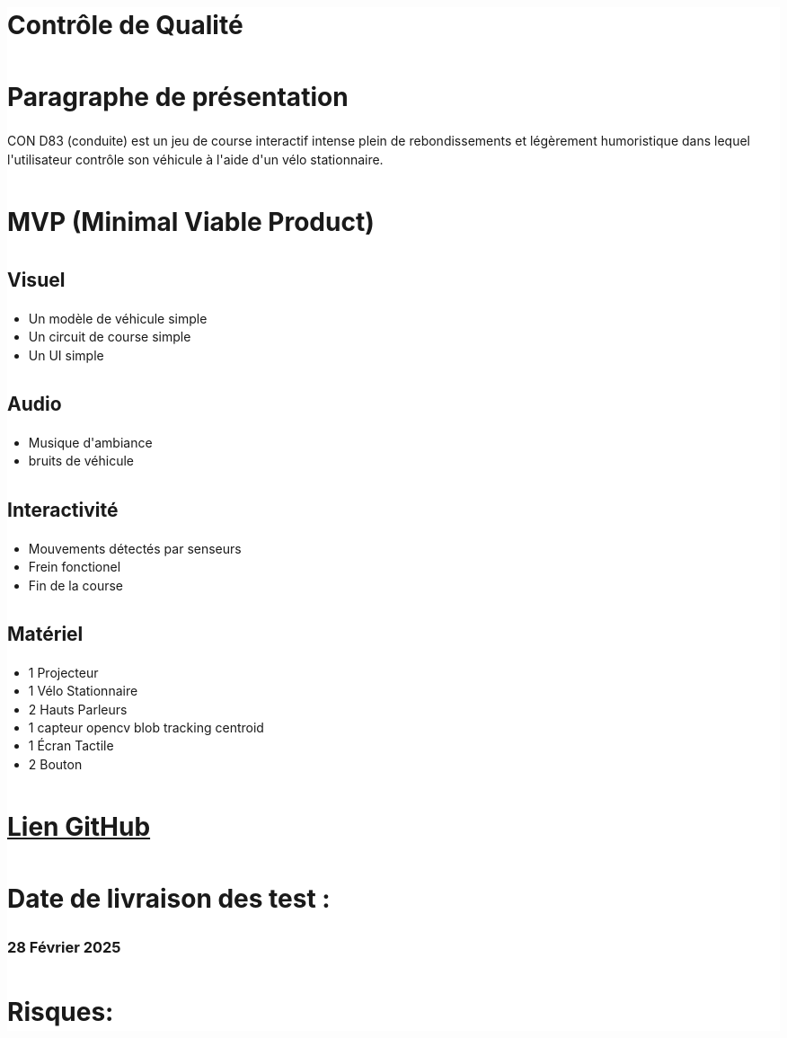 # Contrôle de Qualité
# Paragraphe de présentation


CON D83 (conduite) est un jeu de course interactif intense plein de rebondissements et légèrement humoristique dans lequel l'utilisateur contrôle son véhicule à l'aide d'un vélo stationnaire.

# MVP (Minimal Viable Product)

## Visuel

- Un modèle de véhicule simple
- Un circuit de course simple
- Un UI simple

## Audio

- Musique d'ambiance
- bruits de véhicule

## Interactivité

- Mouvements détectés par senseurs
- Frein fonctionel
- Fin de la course

## Matériel

- 1 Projecteur
- 1 Vélo Stationnaire
- 2 Hauts Parleurs
- 1 capteur opencv blob tracking centroid
- 1 Écran Tactile
- 2 Bouton
 


# [Lien GitHub](https://github.com/GearShift-Games/CON-D83/tree/main)

# Date de livraison des test :

### 28 Février 2025

# Risques:

